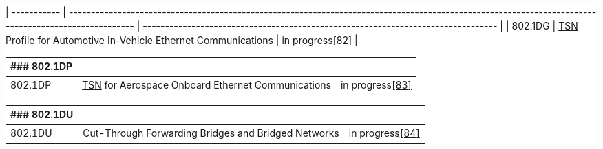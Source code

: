 | ----------- | ---------------------------------------------------------------------------------------------------------------------------------------------------- | -------------------------------------------------------------------------------- |
| 802.1DG     | [TSN](https://en.wikipedia.org/wiki/Time-Sensitive_Networking "Time-Sensitive Networking") Profile for Automotive In-Vehicle Ethernet Communications | in progress[[82]](https://en.wikipedia.org/wiki/IEEE_802.1#cite_note-802.1DG-82) |

| ### 802.1DP |                                                                                                                                          |                                                                                  |
| ----------- | ---------------------------------------------------------------------------------------------------------------------------------------- | -------------------------------------------------------------------------------- |
| 802.1DP     | [TSN](https://en.wikipedia.org/wiki/Time-Sensitive_Networking "Time-Sensitive Networking") for Aerospace Onboard Ethernet Communications | in progress[[83]](https://en.wikipedia.org/wiki/IEEE_802.1#cite_note-802.1DP-83) |

| ### 802.1DU |                                                     |                                                                          |
| ----------- | --------------------------------------------------- | ------------------------------------------------------------------------ |
| 802.1DU     | Cut-Through Forwarding Bridges and Bridged Networks | in progress[[84]](https://en.wikipedia.org/wiki/IEEE_802.1#cite_note-84) |